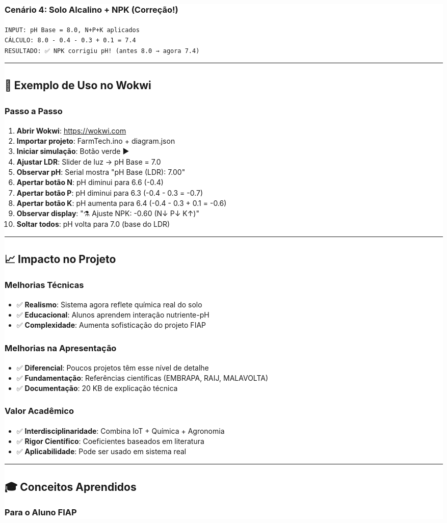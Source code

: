### Cenário 4: Solo Alcalino + NPK (Correção!)
```
INPUT: pH Base = 8.0, N+P+K aplicados
CÁLCULO: 8.0 - 0.4 - 0.3 + 0.1 = 7.4
RESULTADO: ✅ NPK corrigiu pH! (antes 8.0 → agora 7.4)
```

---

## 🚀 Exemplo de Uso no Wokwi

### Passo a Passo

1. **Abrir Wokwi**: https://wokwi.com
2. **Importar projeto**: FarmTech.ino + diagram.json
3. **Iniciar simulação**: Botão verde ▶
4. **Ajustar LDR**: Slider de luz → pH Base = 7.0
5. **Observar pH**: Serial mostra "pH Base (LDR): 7.00"
6. **Apertar botão N**: pH diminui para 6.6 (-0.4)
7. **Apertar botão P**: pH diminui para 6.3 (-0.4 - 0.3 = -0.7)
8. **Apertar botão K**: pH aumenta para 6.4 (-0.4 - 0.3 + 0.1 = -0.6)
9. **Observar display**: "⚗️ Ajuste NPK: -0.60 (N↓ P↓ K↑)"
10. **Soltar todos**: pH volta para 7.0 (base do LDR)

---

## 📈 Impacto no Projeto

### Melhorias Técnicas
- ✅ **Realismo**: Sistema agora reflete química real do solo
- ✅ **Educacional**: Alunos aprendem interação nutriente-pH
- ✅ **Complexidade**: Aumenta sofisticação do projeto FIAP

### Melhorias na Apresentação
- ✅ **Diferencial**: Poucos projetos têm esse nível de detalhe
- ✅ **Fundamentação**: Referências científicas (EMBRAPA, RAIJ, MALAVOLTA)
- ✅ **Documentação**: 20 KB de explicação técnica

### Valor Acadêmico
- ✅ **Interdisciplinaridade**: Combina IoT + Química + Agronomia
- ✅ **Rigor Científico**: Coeficientes baseados em literatura
- ✅ **Aplicabilidade**: Pode ser usado em sistema real

---

## 🎓 Conceitos Aprendidos

### Para o Aluno FIAP
